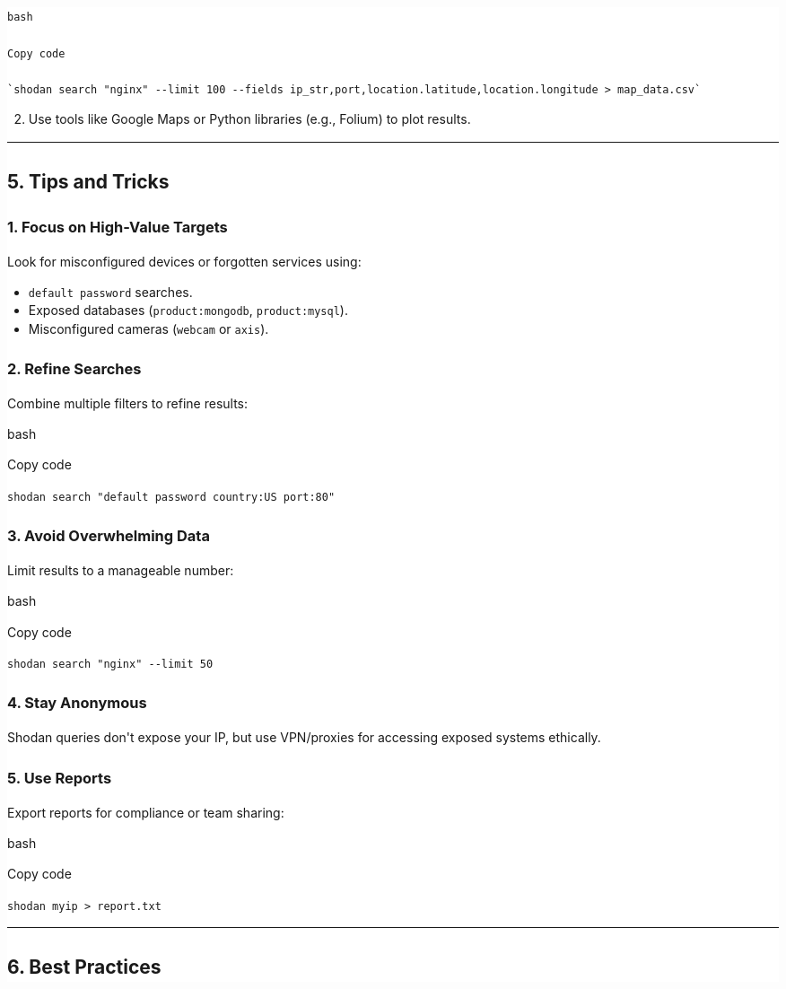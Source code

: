     bash
    
    Copy code
    
    `shodan search "nginx" --limit 100 --fields ip_str,port,location.latitude,location.longitude > map_data.csv`
    
2. Use tools like Google Maps or Python libraries (e.g., Folium) to plot results.

---

## **5. Tips and Tricks**

### **1. Focus on High-Value Targets**

Look for misconfigured devices or forgotten services using:

- `default password` searches.
- Exposed databases (`product:mongodb`, `product:mysql`).
- Misconfigured cameras (`webcam` or `axis`).

### **2. Refine Searches**

Combine multiple filters to refine results:

bash

Copy code

`shodan search "default password country:US port:80"`

### **3. Avoid Overwhelming Data**

Limit results to a manageable number:

bash

Copy code

`shodan search "nginx" --limit 50`

### **4. Stay Anonymous**

Shodan queries don't expose your IP, but use VPN/proxies for accessing exposed systems ethically.

### **5. Use Reports**

Export reports for compliance or team sharing:

bash

Copy code

`shodan myip > report.txt`

---

## **6. Best Practices**
